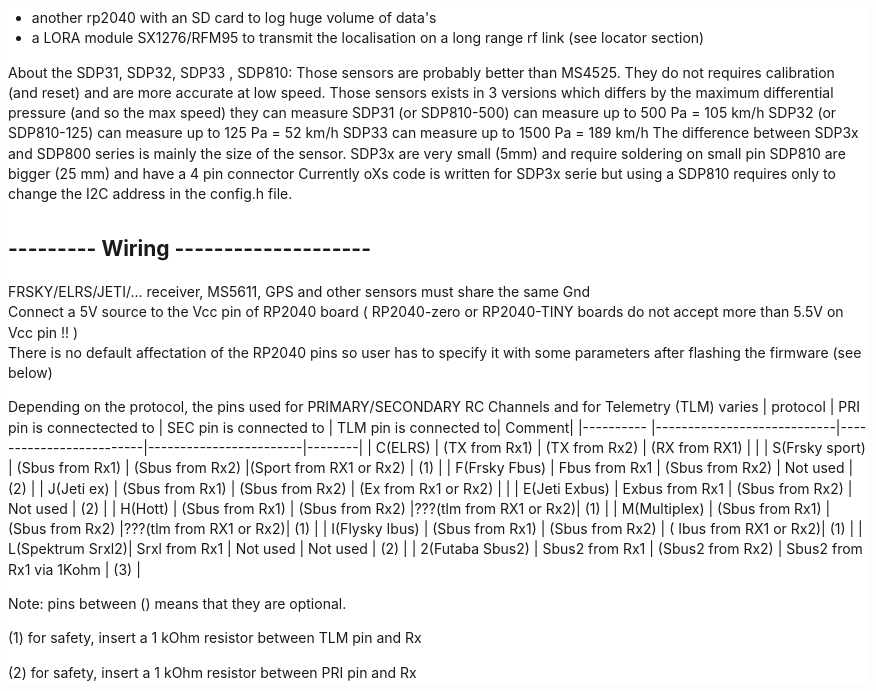    * another rp2040 with an SD card to log huge volume of data's
   * a LORA module SX1276/RFM95 to transmit the localisation on a long range rf link (see locator section)   

About the SDP31, SDP32, SDP33 , SDP810:
     Those sensors are probably better than MS4525. They do not requires calibration (and reset) and are more accurate at low speed.
     Those sensors exists in 3 versions which differs by the maximum differential pressure (and so the max speed) they can measure
     SDP31 (or SDP810-500) can measure up to 500 Pa = 105 km/h
     SDP32 (or SDP810-125) can measure up to 125 Pa = 52 km/h
     SDP33 can measure up to 1500 Pa = 189 km/h
     The difference between SDP3x and SDP800 series is mainly the size of the sensor.
        SDP3x are very small (5mm) and require soldering on small pin
        SDP810 are bigger (25 mm) and have a 4 pin connector
     Currently oXs code is written for SDP3x serie but using a SDP810 requires only to change the I2C address in the config.h file.


## --------- Wiring --------------------

FRSKY/ELRS/JETI/... receiver, MS5611, GPS and other sensors must share the same Gnd  
Connect a 5V source to the Vcc pin of RP2040 board ( RP2040-zero or RP2040-TINY boards do not accept more than 5.5V on Vcc pin !! )  
There is no default affectation of the RP2040 pins so user has to specify it with some parameters after flashing the firmware (see below)  

Depending on the protocol, the pins used for PRIMARY/SECONDARY RC Channels and for Telemetry (TLM) varies
| protocol       | PRI pin is connectected to | SEC pin is connected to | TLM pin is connected to| Comment|
|----------      |----------------------------|-------------------------|------------------------|--------|
| C(ELRS)        |    (TX from Rx1)           |     (TX from Rx2)       | (RX from RX1)          |        |
| S(Frsky sport) |    (Sbus from Rx1)         |     (Sbus from Rx2)     |(Sport from RX1 or Rx2) |   (1)  |
| F(Frsky Fbus)  |    Fbus from Rx1           |     (Sbus from Rx2)     | Not used               |   (2)  |
| J(Jeti ex)     |    (Sbus from Rx1)         |     (Sbus from Rx2)     |  (Ex from Rx1 or Rx2)  |        |
| E(Jeti Exbus)  |    Exbus from Rx1          |     (Sbus from Rx2)     | Not used               |   (2)  |
| H(Hott)        |    (Sbus from Rx1)         |     (Sbus from Rx2)     |???(tlm from RX1 or Rx2)|   (1)  |
| M(Multiplex)   |    (Sbus from Rx1)         |     (Sbus from Rx2)     |???(tlm from RX1 or Rx2)|   (1)  |
| I(Flysky Ibus) |    (Sbus from Rx1)         |     (Sbus from Rx2)     | ( Ibus from RX1 or Rx2)|   (1)  |
| L(Spektrum Srxl2)|  Srxl from Rx1           |     Not used            | Not used               |   (2)  |
| 2(Futaba Sbus2) |   Sbus2 from Rx1          |     (Sbus2 from Rx2)    | Sbus2 from Rx1 via 1Kohm | (3)  |

Note: pins between () means that they are optional.

(1) for safety, insert a 1 kOhm resistor between TLM pin and Rx 

(2) for safety, insert a 1 kOhm resistor between PRI pin and Rx
